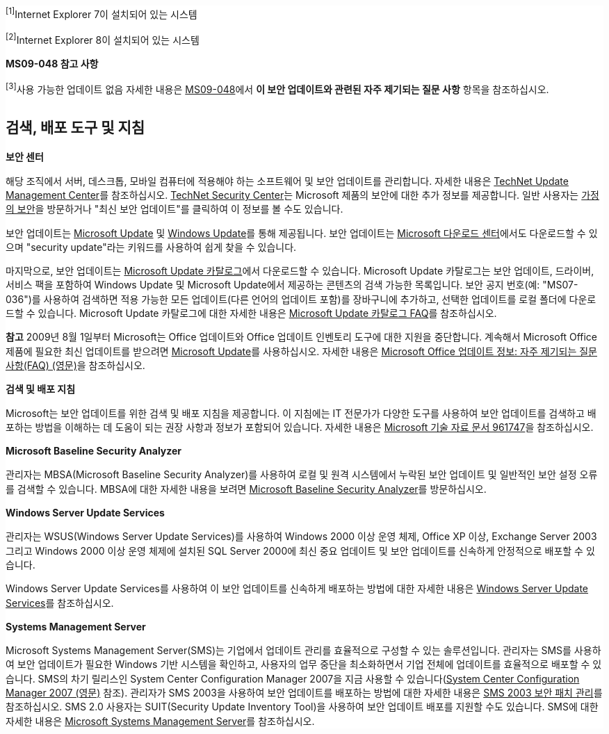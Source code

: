 <sup>[1]</sup>Internet Explorer 7이 설치되어 있는 시스템

<sup>[2]</sup>Internet Explorer 8이 설치되어 있는 시스템

**MS09-048 참고 사항**

<sup>[3]</sup>사용 가능한 업데이트 없음 자세한 내용은 [MS09-048](http://technet.microsoft.com/security/bulletin/ms09-048)에서 **이 보안 업데이트와 관련된 자주 제기되는 질문 사항** 항목을 참조하십시오.

검색, 배포 도구 및 지침
-----------------------

**보안 센터**

해당 조직에서 서버, 데스크톱, 모바일 컴퓨터에 적용해야 하는 소프트웨어 및 보안 업데이트를 관리합니다. 자세한 내용은 [TechNet Update Management Center](http://technet.microsoft.com/ko-kr/updatemanagement/default.aspx)를 참조하십시오. [TechNet Security Center](http://go.microsoft.com/fwlink/?linkid=21171)는 Microsoft 제품의 보안에 대한 추가 정보를 제공합니다. 일반 사용자는 [가정의 보안](http://www.microsoft.com/korea/protect/default.mspx)을 방문하거나 "최신 보안 업데이트"를 클릭하여 이 정보를 볼 수도 있습니다.

보안 업데이트는 [Microsoft Update](http://go.microsoft.com/fwlink/?linkid=40747) 및 [Windows Update](http://go.microsoft.com/fwlink/?linkid=21130)를 통해 제공됩니다. 보안 업데이트는 [Microsoft 다운로드 센터](http://go.microsoft.com/fwlink/?linkid=21129)에서도 다운로드할 수 있으며 "security update"라는 키워드를 사용하여 쉽게 찾을 수 있습니다.

마지막으로, 보안 업데이트는 [Microsoft Update 카탈로그](http://go.microsoft.com/fwlink/?linkid=96155)에서 다운로드할 수 있습니다. Microsoft Update 카탈로그는 보안 업데이트, 드라이버, 서비스 팩을 포함하여 Windows Update 및 Microsoft Update에서 제공하는 콘텐츠의 검색 가능한 목록입니다. 보안 공지 번호(예: "MS07-036")를 사용하여 검색하면 적용 가능한 모든 업데이트(다른 언어의 업데이트 포함)를 장바구니에 추가하고, 선택한 업데이트를 로컬 폴더에 다운로드할 수 있습니다. Microsoft Update 카탈로그에 대한 자세한 내용은 [Microsoft Update 카탈로그 FAQ](http://go.microsoft.com/fwlink/?linkid=97900)를 참조하십시오.

**참고** 2009년 8월 1일부터 Microsoft는 Office 업데이트와 Office 업데이트 인벤토리 도구에 대한 지원을 중단합니다. 계속해서 Microsoft Office 제품에 필요한 최신 업데이트를 받으려면 [Microsoft Update](http://go.microsoft.com/fwlink/?linkid=40747)를 사용하십시오. 자세한 내용은 [Microsoft Office 업데이트 정보: 자주 제기되는 질문 사항(FAQ) (영문)](http://office.microsoft.com/en-us/downloads/fx010402221033.aspx)을 참조하십시오.

**검색 및 배포 지침**

Microsoft는 보안 업데이트를 위한 검색 및 배포 지침을 제공합니다. 이 지침에는 IT 전문가가 다양한 도구를 사용하여 보안 업데이트를 검색하고 배포하는 방법을 이해하는 데 도움이 되는 권장 사항과 정보가 포함되어 있습니다. 자세한 내용은 [Microsoft 기술 자료 문서 961747](http://support.microsoft.com/kb/961747)을 참조하십시오.

**Microsoft Baseline Security Analyzer**

관리자는 MBSA(Microsoft Baseline Security Analyzer)를 사용하여 로컬 및 원격 시스템에서 누락된 보안 업데이트 및 일반적인 보안 설정 오류를 검색할 수 있습니다. MBSA에 대한 자세한 내용을 보려면 [Microsoft Baseline Security Analyzer](http://go.microsoft.com/fwlink/?linkid=21134)를 방문하십시오.

**Windows Server Update Services**

관리자는 WSUS(Windows Server Update Services)를 사용하여 Windows 2000 이상 운영 체제, Office XP 이상, Exchange Server 2003 그리고 Windows 2000 이상 운영 체제에 설치된 SQL Server 2000에 최신 중요 업데이트 및 보안 업데이트를 신속하게 안정적으로 배포할 수 있습니다.

Windows Server Update Services를 사용하여 이 보안 업데이트를 신속하게 배포하는 방법에 대한 자세한 내용은 [Windows Server Update Services](http://www.microsoft.com/korea/windowsserversystem/updateservices/evaluation/overview.mspx)를 참조하십시오.

**Systems Management Server**

Microsoft Systems Management Server(SMS)는 기업에서 업데이트 관리를 효율적으로 구성할 수 있는 솔루션입니다. 관리자는 SMS를 사용하여 보안 업데이트가 필요한 Windows 기반 시스템을 확인하고, 사용자의 업무 중단을 최소화하면서 기업 전체에 업데이트를 효율적으로 배포할 수 있습니다. SMS의 차기 릴리스인 System Center Configuration Manager 2007을 지금 사용할 수 있습니다([System Center Configuration Manager 2007 (영문)](http://technet.microsoft.com/en-us/library/bb735860.aspx) 참조). 관리자가 SMS 2003을 사용하여 보안 업데이트를 배포하는 방법에 대한 자세한 내용은 [SMS 2003 보안 패치 관리](http://www.microsoft.com/korea/smserver/evaluation/capabilities/patch.mspx)를 참조하십시오. SMS 2.0 사용자는 SUIT(Security Update Inventory Tool)을 사용하여 보안 업데이트 배포를 지원할 수도 있습니다. SMS에 대한 자세한 내용은 [Microsoft Systems Management Server](http://www.microsoft.com/korea/smserver/default.mspx)를 참조하십시오.

